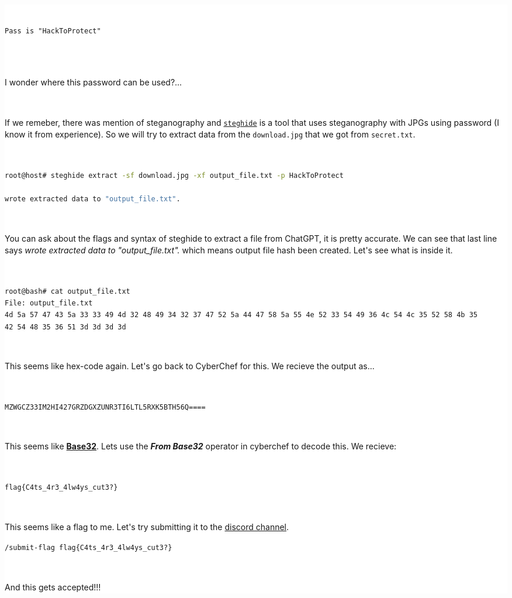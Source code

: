<br>

```txt
Pass is "HackToProtect"
```


<br>
<br>

I wonder where this password can be used?...

<br>

If we remeber, there was mention of steganography and [`steghide`](https://steghide.sourceforge.net/documentation/manpage.php) is a tool that uses steganography with JPGs using password (I know it from experience). So we will try to extract data from the `download.jpg` that we got from `secret.txt`.

<br>

```bash
root@host# steghide extract -sf download.jpg -xf output_file.txt -p HackToProtect              

wrote extracted data to "output_file.txt".
```

<br>

You can ask about the flags and syntax of steghide to extract a file from ChatGPT, it is pretty accurate. We can see that last line says _wrote extracted data to "output_file.txt"._ which means output file hash been created. Let's see what is inside it.

<br>

```bash
root@bash# cat output_file.txt 
File: output_file.txt
4d 5a 57 47 43 5a 33 33 49 4d 32 48 49 34 32 37 47 52 5a 44 47 58 5a 55 4e 52 33 54 49 36 4c 54 4c 35 52 58 4b 35 
42 54 48 35 36 51 3d 3d 3d 3d

```

<br>

This seems like hex-code again. Let's go back to CyberChef for this. We recieve the output as...

<br>

```txt
MZWGCZ33IM2HI427GRZDGXZUNR3TI6LTL5RXK5BTH56Q====
```
<br>

This seems like __[Base32](https://en.wikipedia.org/wiki/Base32)__. Lets use the ___From Base32___ operator in cyberchef to decode this. We recieve:

<br>

```txt
flag{C4ts_4r3_4lw4ys_cut3?}
```

<br>

This seems like a flag to me. Let's try submitting it to the [discord channel](https://discord.com/channels/856078990808317974/1185707756137746442).

```txt
/submit-flag flag{C4ts_4r3_4lw4ys_cut3?}
```

<br>

And this gets accepted!!!
